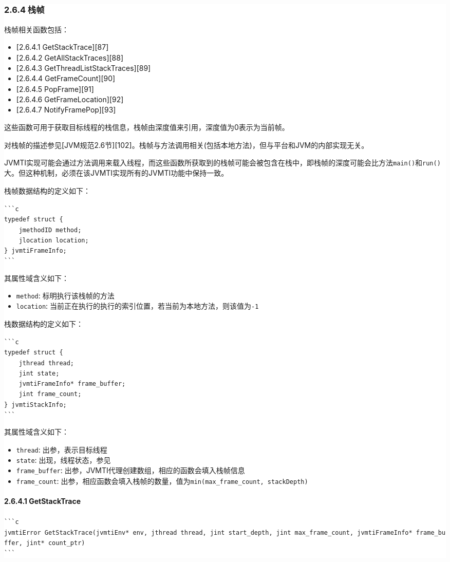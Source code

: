 <a name="2.6.4"></a>
### 2.6.4 栈帧

栈帧相关函数包括：

* [2.6.4.1 GetStackTrace][87]
* [2.6.4.2 GetAllStackTraces][88]
* [2.6.4.3 GetThreadListStackTraces][89]
* [2.6.4.4 GetFrameCount][90]
* [2.6.4.5 PopFrame][91]
* [2.6.4.6 GetFrameLocation][92]
* [2.6.4.7 NotifyFramePop][93]

这些函数可用于获取目标线程的栈信息，栈帧由深度值来引用，深度值为0表示为当前帧。

对栈帧的描述参见[JVM规范2.6节][102]。栈帧与方法调用相关(包括本地方法)，但与平台和JVM的内部实现无关。

JVMTI实现可能会通过方法调用来载入线程，而这些函数所获取到的栈帧可能会被包含在栈中，即栈帧的深度可能会比方法`main()`和`run()`大。但这种机制，必须在该JVMTI实现所有的JVMTI功能中保持一致。

栈帧数据结构的定义如下：

    ```c
    typedef struct {
        jmethodID method;
        jlocation location;
    } jvmtiFrameInfo;
    ```

其属性域含义如下：

* `method`: 标明执行该栈帧的方法
* `location`: 当前正在执行的执行的索引位置，若当前为本地方法，则该值为`-1`

栈数据结构的定义如下：

    ```c
    typedef struct {
        jthread thread;
        jint state;
        jvmtiFrameInfo* frame_buffer;
        jint frame_count;
    } jvmtiStackInfo;
    ```

其属性域含义如下：

* `thread`: 出参，表示目标线程
* `state`: 出现，线程状态，参见
* `frame_buffer`: 出参，JVMTI代理创建数组，相应的函数会填入栈帧信息
* `frame_count`: 出参，相应函数会填入栈帧的数量，值为`min(max_frame_count, stackDepth)`

<a name="2.6.4.1"></a>
#### 2.6.4.1 GetStackTrace

    ```c
    jvmtiError GetStackTrace(jvmtiEnv* env, jthread thread, jint start_depth, jint max_frame_count, jvmtiFrameInfo* frame_buffer, jint* count_ptr)
    ```
